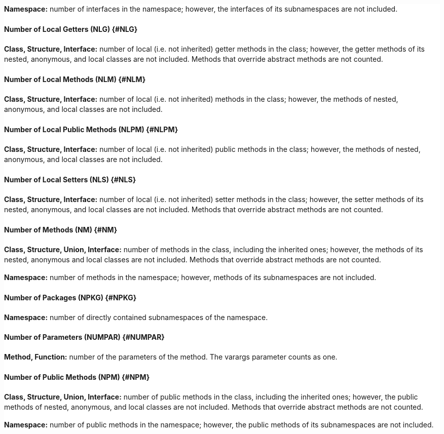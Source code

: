 **Namespace:** number of interfaces in the namespace; however, the interfaces of its subnamespaces are not included.


#### Number of Local Getters (NLG) {#NLG}

**Class, Structure, Interface:** number of local (i.e. not inherited) getter methods in the class; however, the getter methods of its nested, anonymous, and local classes are not included. Methods that override abstract methods are not counted.


#### Number of Local Methods (NLM) {#NLM}

**Class, Structure, Interface:** number of local (i.e. not inherited) methods in the class; however, the methods of nested, anonymous, and local classes are not included.


#### Number of Local Public Methods (NLPM) {#NLPM}

**Class, Structure, Interface:** number of local (i.e. not inherited) public methods in the class; however, the methods of nested, anonymous, and local classes are not included.


#### Number of Local Setters (NLS) {#NLS}

**Class, Structure, Interface:** number of local (i.e. not inherited) setter methods in the class; however, the setter methods of its nested, anonymous, and local classes are not included. Methods that override abstract methods are not counted.


#### Number of Methods (NM) {#NM}

**Class, Structure, Union, Interface:** number of methods in the class, including the inherited ones; however, the methods of its nested, anonymous and local classes are not included. Methods that override abstract methods are not counted.

**Namespace:** number of methods in the namespace; however, methods of its subnamespaces are not included.


#### Number of Packages (NPKG) {#NPKG}

**Namespace:** number of directly contained subnamespaces of the namespace.


#### Number of Parameters (NUMPAR) {#NUMPAR}

**Method, Function:** number of the parameters of the method. The varargs parameter counts as one.


#### Number of Public Methods (NPM) {#NPM}

**Class, Structure, Union, Interface:** number of public methods in the class, including the inherited ones; however, the public methods of nested, anonymous, and local classes are not included. Methods that override abstract methods are not counted.

**Namespace:** number of public methods in the namespace; however, the public methods of its subnamespaces are not included.

